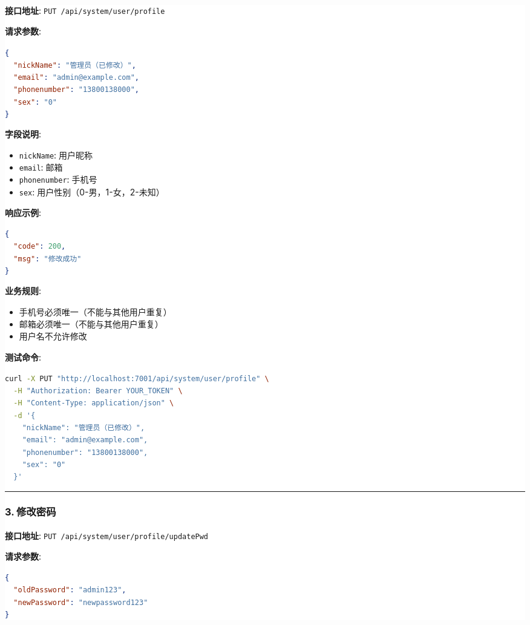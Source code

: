 **接口地址**: `PUT /api/system/user/profile`

**请求参数**:
```json
{
  "nickName": "管理员（已修改）",
  "email": "admin@example.com",
  "phonenumber": "13800138000",
  "sex": "0"
}
```

**字段说明**:
- `nickName`: 用户昵称
- `email`: 邮箱
- `phonenumber`: 手机号
- `sex`: 用户性别（0-男，1-女，2-未知）

**响应示例**:
```json
{
  "code": 200,
  "msg": "修改成功"
}
```

**业务规则**:
- 手机号必须唯一（不能与其他用户重复）
- 邮箱必须唯一（不能与其他用户重复）
- 用户名不允许修改

**测试命令**:
```bash
curl -X PUT "http://localhost:7001/api/system/user/profile" \
  -H "Authorization: Bearer YOUR_TOKEN" \
  -H "Content-Type: application/json" \
  -d '{
    "nickName": "管理员（已修改）",
    "email": "admin@example.com",
    "phonenumber": "13800138000",
    "sex": "0"
  }'
```

---

### 3. 修改密码

**接口地址**: `PUT /api/system/user/profile/updatePwd`

**请求参数**:
```json
{
  "oldPassword": "admin123",
  "newPassword": "newpassword123"
}
```
